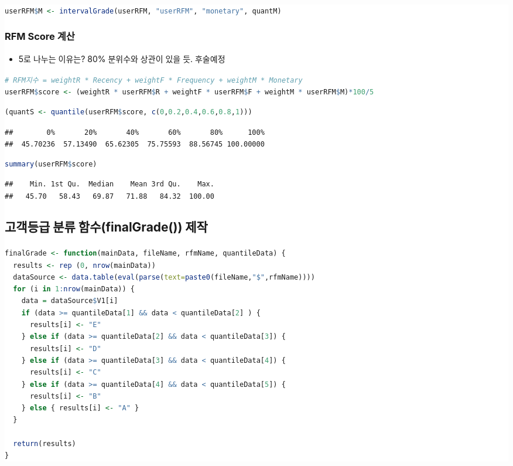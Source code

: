 ``` r
userRFM$M <- intervalGrade(userRFM, "userRFM", "monetary", quantM)
```

### RFM Score 계산

-   5로 나누는 이유는? 80% 분위수와 상관이 있을 듯. 후술예정

``` r
# RFM지수 = weightR * Recency + weightF * Frequency + weightM * Monetary
userRFM$score <- (weightR * userRFM$R + weightF * userRFM$F + weightM * userRFM$M)*100/5
```

``` r
(quantS <- quantile(userRFM$score, c(0,0.2,0.4,0.6,0.8,1)))
```

    ##        0%       20%       40%       60%       80%      100% 
    ##  45.70236  57.13490  65.62305  75.75593  88.56745 100.00000

``` r
summary(userRFM$score)
```

    ##    Min. 1st Qu.  Median    Mean 3rd Qu.    Max. 
    ##   45.70   58.43   69.87   71.88   84.32  100.00

고객등급 분류 함수(finalGrade()) 제작
-------------------------------------

``` r
finalGrade <- function(mainData, fileName, rfmName, quantileData) {
  results <- rep (0, nrow(mainData))
  dataSource <- data.table(eval(parse(text=paste0(fileName,"$",rfmName))))
  for (i in 1:nrow(mainData)) {
    data = dataSource$V1[i]
    if (data >= quantileData[1] && data < quantileData[2] ) {
      results[i] <- "E"
    } else if (data >= quantileData[2] && data < quantileData[3]) {
      results[i] <- "D"
    } else if (data >= quantileData[3] && data < quantileData[4]) {
      results[i] <- "C"
    } else if (data >= quantileData[4] && data < quantileData[5]) {
      results[i] <- "B"
    } else { results[i] <- "A" }
  }
  
  return(results)
}
```
